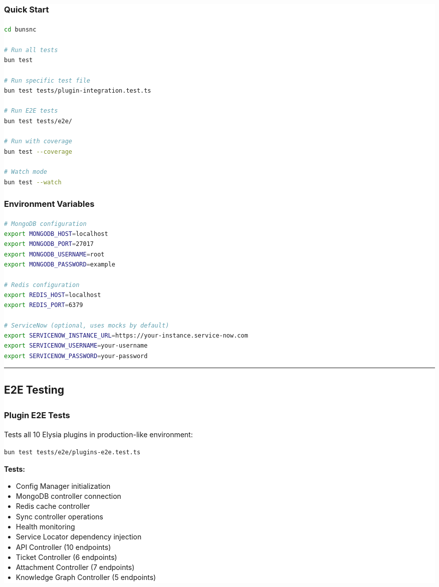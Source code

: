 ### Quick Start

```bash
cd bunsnc

# Run all tests
bun test

# Run specific test file
bun test tests/plugin-integration.test.ts

# Run E2E tests
bun test tests/e2e/

# Run with coverage
bun test --coverage

# Watch mode
bun test --watch
```

### Environment Variables

```bash
# MongoDB configuration
export MONGODB_HOST=localhost
export MONGODB_PORT=27017
export MONGODB_USERNAME=root
export MONGODB_PASSWORD=example

# Redis configuration
export REDIS_HOST=localhost
export REDIS_PORT=6379

# ServiceNow (optional, uses mocks by default)
export SERVICENOW_INSTANCE_URL=https://your-instance.service-now.com
export SERVICENOW_USERNAME=your-username
export SERVICENOW_PASSWORD=your-password
```

---

## E2E Testing

### Plugin E2E Tests

Tests all 10 Elysia plugins in production-like environment:

```bash
bun test tests/e2e/plugins-e2e.test.ts
```

**Tests:**
- Config Manager initialization
- MongoDB controller connection
- Redis cache controller
- Sync controller operations
- Health monitoring
- Service Locator dependency injection
- API Controller (10 endpoints)
- Ticket Controller (6 endpoints)
- Attachment Controller (7 endpoints)
- Knowledge Graph Controller (5 endpoints)
